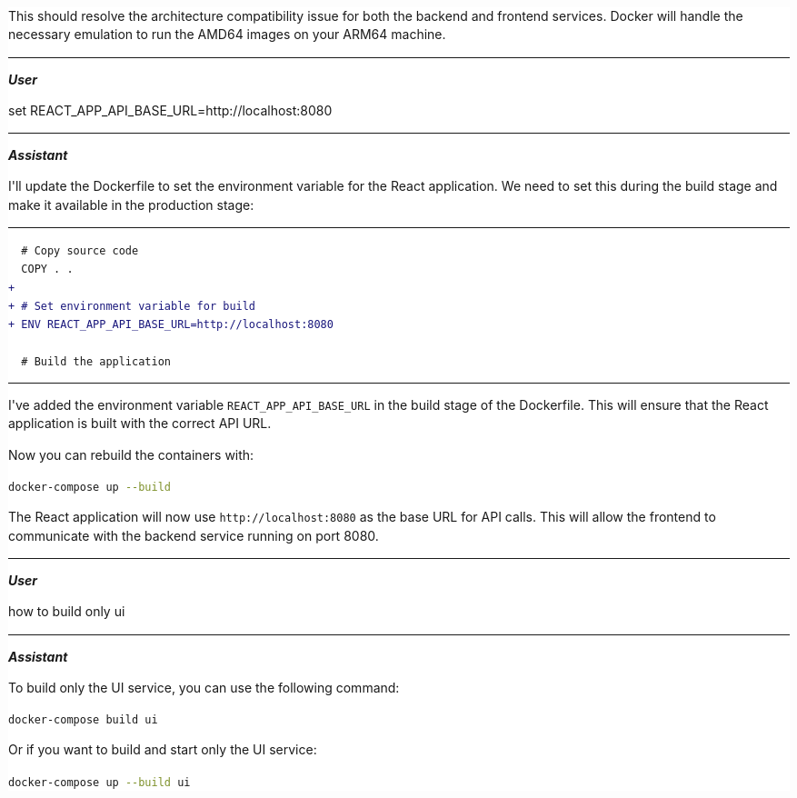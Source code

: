 This should resolve the architecture compatibility issue for both the backend and frontend services. Docker will handle the necessary emulation to run the AMD64 images on your ARM64 machine.

---

_**User**_

set REACT_APP_API_BASE_URL=http://localhost:8080

---

_**Assistant**_

I'll update the Dockerfile to set the environment variable for the React application. We need to set this during the build stage and make it available in the production stage:


---

```diff
  # Copy source code
  COPY . .
+ 
+ # Set environment variable for build
+ ENV REACT_APP_API_BASE_URL=http://localhost:8080
  
  # Build the application
```

---

I've added the environment variable `REACT_APP_API_BASE_URL` in the build stage of the Dockerfile. This will ensure that the React application is built with the correct API URL.

Now you can rebuild the containers with:
```bash
docker-compose up --build
```

The React application will now use `http://localhost:8080` as the base URL for API calls. This will allow the frontend to communicate with the backend service running on port 8080.

---

_**User**_

how to build only ui

---

_**Assistant**_

To build only the UI service, you can use the following command:

```bash
docker-compose build ui
```

Or if you want to build and start only the UI service:

```bash
docker-compose up --build ui
```
